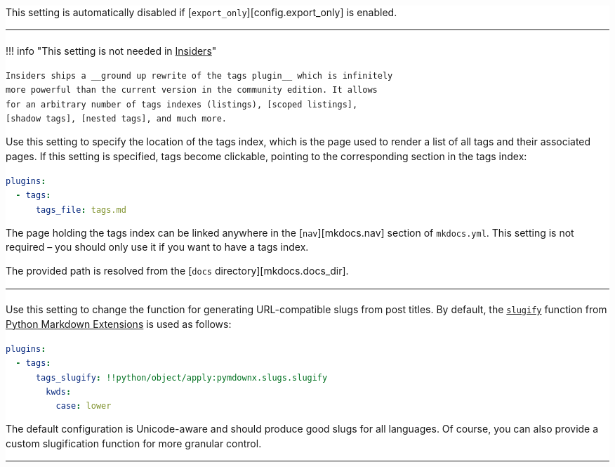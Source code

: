 This setting is automatically disabled if [`export_only`][config.export_only]
is enabled.

  [exporting tags]: #export

---

#### 




!!! info "This setting is not needed in [Insiders]"

    Insiders ships a __ground up rewrite of the tags plugin__ which is infinitely
    more powerful than the current version in the community edition. It allows
    for an arbitrary number of tags indexes (listings), [scoped listings],
    [shadow tags], [nested tags], and much more.

Use this setting to specify the location of the tags index, which is the page
used to render a list of all tags and their associated pages. If this setting is
specified, tags become clickable, pointing to the corresponding section in the
tags index:

``` yaml
plugins:
  - tags:
      tags_file: tags.md
```

The page holding the tags index can be linked anywhere in the [`nav`][mkdocs.nav]
section of `mkdocs.yml`. This setting is not required – you should only use it
if you want to have a tags index.

The provided path is resolved from the [`docs` directory][mkdocs.docs_dir].

  [Insiders]: ../insiders/index.md
  [scoped listings]: ../setup/setting-up-tags.md#scoped-listings
  [shadow tags]: ../setup/setting-up-tags.md#shadow-tags
  [nested tags]: ../setup/setting-up-tags.md#nested-tags

---

#### 




Use this setting to change the function for generating URL-compatible slugs
from post titles. By default, the [`slugify`][pymdownx.slugs.slugify] function
from [Python Markdown Extensions] is used as follows:

``` yaml
plugins:
  - tags:
      tags_slugify: !!python/object/apply:pymdownx.slugs.slugify
        kwds:
          case: lower
```

The default configuration is Unicode-aware and should produce good slugs for all
languages. Of course, you can also provide a custom slugification function for
more granular control.

  [pymdownx.slugs.slugify]: https://github.com/facelessuser/pymdown-extensions/blob/01c91ce79c91304c22b4e3d7a9261accc931d707/pymdownx/slugs.py#L59-L65
  [Python Markdown Extensions]: https://facelessuser.github.io/pymdown-extensions/extras/slugs/

---


  [meta]: meta.md
  [blog]: blog.md
  [built-in plugins]: index.md
  [tags]: tags.md
  [building your project]: ../creating-your-site.md#building-your-site
  [listings section]: #listing-configuration
  [previewing your site]: ../creating-your-site.md#previewing-as-you-write